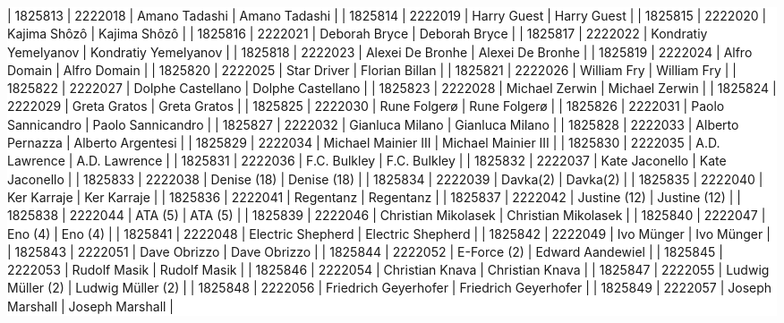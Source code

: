 | 1825813 | 2222018 | Amano Tadashi | Amano Tadashi |
| 1825814 | 2222019 | Harry Guest | Harry Guest |
| 1825815 | 2222020 | Kajima Shôzô | Kajima Shôzô |
| 1825816 | 2222021 | Deborah Bryce | Deborah Bryce |
| 1825817 | 2222022 | Kondratiy Yemelyanov | Kondratiy Yemelyanov |
| 1825818 | 2222023 | Alexei De Bronhe | Alexei De Bronhe |
| 1825819 | 2222024 | Alfro Domain | Alfro Domain |
| 1825820 | 2222025 | Star Driver | Florian Billan |
| 1825821 | 2222026 | William Fry | William Fry |
| 1825822 | 2222027 | Dolphe Castellano | Dolphe Castellano |
| 1825823 | 2222028 | Michael Zerwin | Michael Zerwin |
| 1825824 | 2222029 | Greta Gratos | Greta Gratos |
| 1825825 | 2222030 | Rune Folgerø | Rune Folgerø |
| 1825826 | 2222031 | Paolo Sannicandro | Paolo Sannicandro |
| 1825827 | 2222032 | Gianluca Milano | Gianluca Milano |
| 1825828 | 2222033 | Alberto Pernazza | Alberto Argentesi |
| 1825829 | 2222034 | Michael Mainier III | Michael Mainier III |
| 1825830 | 2222035 | A.D. Lawrence | A.D. Lawrence |
| 1825831 | 2222036 | F.C. Bulkley | F.C. Bulkley |
| 1825832 | 2222037 | Kate Jaconello | Kate Jaconello |
| 1825833 | 2222038 | Denise (18) | Denise (18) |
| 1825834 | 2222039 | Davka(2) | Davka(2) |
| 1825835 | 2222040 | Ker Karraje | Ker Karraje |
| 1825836 | 2222041 | Regentanz | Regentanz |
| 1825837 | 2222042 | Justine (12) | Justine (12) |
| 1825838 | 2222044 | ATA (5) | ATA (5) |
| 1825839 | 2222046 | Christian Mikolasek | Christian Mikolasek |
| 1825840 | 2222047 | Eno (4) | Eno (4) |
| 1825841 | 2222048 | Electric Shepherd | Electric Shepherd |
| 1825842 | 2222049 | Ivo Münger | Ivo Münger |
| 1825843 | 2222051 | Dave Obrizzo | Dave Obrizzo |
| 1825844 | 2222052 | E-Force (2) | Edward Aandewiel |
| 1825845 | 2222053 | Rudolf Masik | Rudolf Masik |
| 1825846 | 2222054 | Christian Knava | Christian Knava |
| 1825847 | 2222055 | Ludwig Müller (2) | Ludwig Müller (2) |
| 1825848 | 2222056 | Friedrich Geyerhofer | Friedrich Geyerhofer |
| 1825849 | 2222057 | Joseph Marshall | Joseph Marshall |